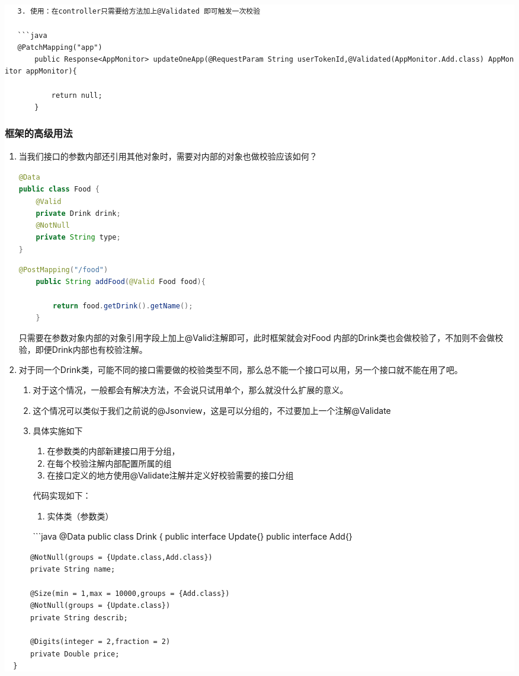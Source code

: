 ```text
   3. 使用：在controller只需要给方法加上@Validated 即可触发一次校验

   ```java
   @PatchMapping("app")
       public Response<AppMonitor> updateOneApp(@RequestParam String userTokenId,@Validated(AppMonitor.Add.class) AppMonitor appMonitor){

           return null;
       }
```

### 框架的高级用法

1. 当我们接口的参数内部还引用其他对象时，需要对内部的对象也做校验应该如何？

   ```java
   @Data
   public class Food {
       @Valid
       private Drink drink;
       @NotNull
       private String type;
   }
   ```

   ```java
   @PostMapping("/food")
       public String addFood(@Valid Food food){

           return food.getDrink().getName();
       }
   ```

   只需要在参数对象内部的对象引用字段上加上@Valid注解即可，此时框架就会对Food 内部的Drink类也会做校验了，不加则不会做校验，即便Drink内部也有校验注解。

2. 对于同一个Drink类，可能不同的接口需要做的校验类型不同，那么总不能一个接口可以用，另一个接口就不能在用了吧。
   1. 对于这个情况，一般都会有解决方法，不会说只试用单个，那么就没什么扩展的意义。
   2. 这个情况可以类似于我们之前说的@Jsonview，这是可以分组的，不过要加上一个注解@Validate
   3. 具体实施如下

      1. 在参数类的内部新建接口用于分组，
      2. 在每个校验注解内部配置所属的组
      3. 在接口定义的地方使用@Validate注解并定义好校验需要的接口分组

      代码实现如下：

      1. 实体类（参数类）

      \`\`\`java @Data public class Drink { public interface Update{} public interface Add{}

```text
      @NotNull(groups = {Update.class,Add.class})
      private String name;

      @Size(min = 1,max = 10000,groups = {Add.class})
      @NotNull(groups = {Update.class})
      private String describ;

      @Digits(integer = 2,fraction = 2)
      private Double price;
  }
  ```
